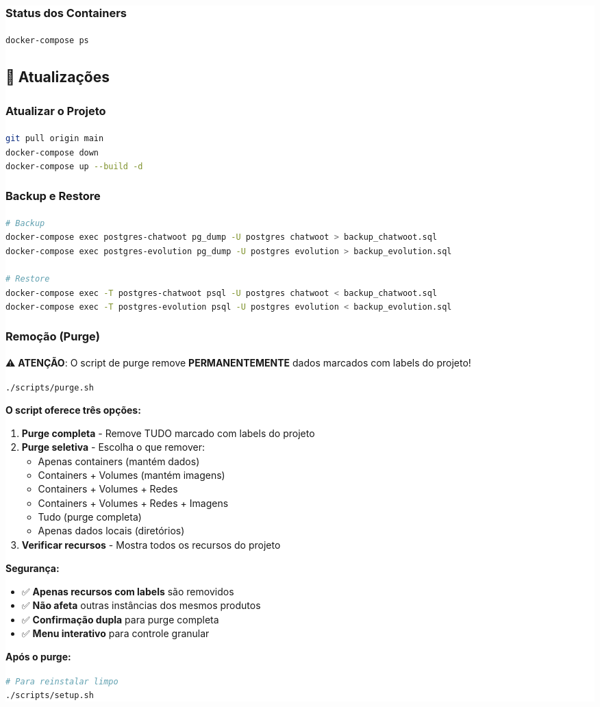 ### Status dos Containers

```bash
docker-compose ps
```

## 🔄 Atualizações

### Atualizar o Projeto

```bash
git pull origin main
docker-compose down
docker-compose up --build -d
```

### Backup e Restore

```bash
# Backup
docker-compose exec postgres-chatwoot pg_dump -U postgres chatwoot > backup_chatwoot.sql
docker-compose exec postgres-evolution pg_dump -U postgres evolution > backup_evolution.sql

# Restore
docker-compose exec -T postgres-chatwoot psql -U postgres chatwoot < backup_chatwoot.sql
docker-compose exec -T postgres-evolution psql -U postgres evolution < backup_evolution.sql
```

### Remoção (Purge)

⚠️ **ATENÇÃO**: O script de purge remove **PERMANENTEMENTE** dados marcados com labels do projeto!

```bash
./scripts/purge.sh
```

**O script oferece três opções:**

1. **Purge completa** - Remove TUDO marcado com labels do projeto
2. **Purge seletiva** - Escolha o que remover:
   - Apenas containers (mantém dados)
   - Containers + Volumes (mantém imagens)
   - Containers + Volumes + Redes
   - Containers + Volumes + Redes + Imagens
   - Tudo (purge completa)
   - Apenas dados locais (diretórios)
3. **Verificar recursos** - Mostra todos os recursos do projeto

**Segurança:**
- ✅ **Apenas recursos com labels** são removidos
- ✅ **Não afeta** outras instâncias dos mesmos produtos
- ✅ **Confirmação dupla** para purge completa
- ✅ **Menu interativo** para controle granular

**Após o purge:**
```bash
# Para reinstalar limpo
./scripts/setup.sh
```
